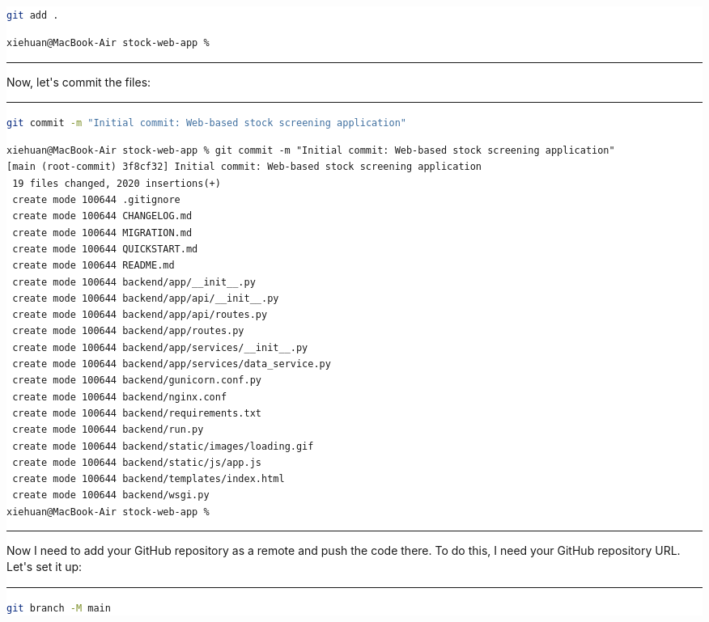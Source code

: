 
```bash
git add .
```

```
xiehuan@MacBook-Air stock-web-app % 

```

---

Now, let's commit the files:

---

```bash
git commit -m "Initial commit: Web-based stock screening application"
```

```
xiehuan@MacBook-Air stock-web-app % git commit -m "Initial commit: Web-based stock screening application"
[main (root-commit) 3f8cf32] Initial commit: Web-based stock screening application
 19 files changed, 2020 insertions(+)
 create mode 100644 .gitignore
 create mode 100644 CHANGELOG.md
 create mode 100644 MIGRATION.md
 create mode 100644 QUICKSTART.md
 create mode 100644 README.md
 create mode 100644 backend/app/__init__.py
 create mode 100644 backend/app/api/__init__.py
 create mode 100644 backend/app/api/routes.py
 create mode 100644 backend/app/routes.py
 create mode 100644 backend/app/services/__init__.py
 create mode 100644 backend/app/services/data_service.py
 create mode 100644 backend/gunicorn.conf.py
 create mode 100644 backend/nginx.conf
 create mode 100644 backend/requirements.txt
 create mode 100644 backend/run.py
 create mode 100644 backend/static/images/loading.gif
 create mode 100644 backend/static/js/app.js
 create mode 100644 backend/templates/index.html
 create mode 100644 backend/wsgi.py
xiehuan@MacBook-Air stock-web-app %
```

---

Now I need to add your GitHub repository as a remote and push the code there. To do this, I need your GitHub repository URL. Let's set it up:

---

```bash
git branch -M main
```

